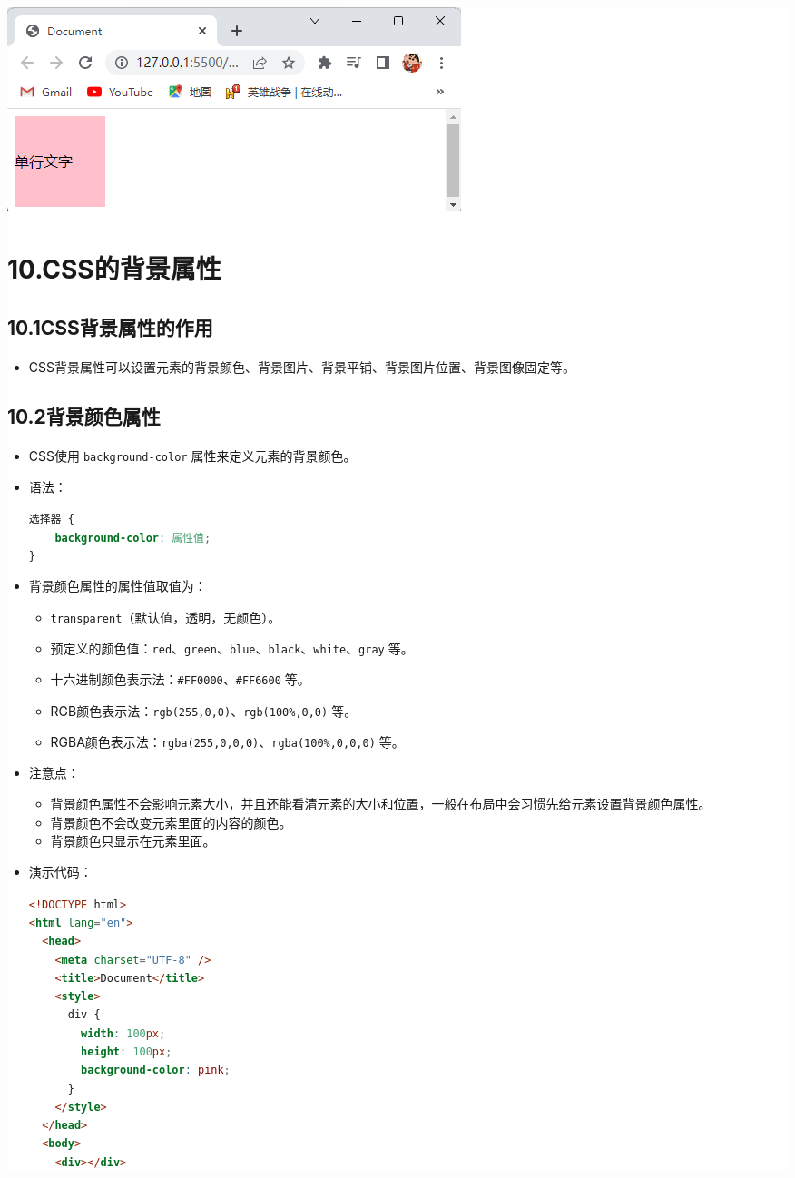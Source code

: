   ![51](imgs/51.png)

# 10.CSS的背景属性

## 10.1CSS背景属性的作用

- CSS背景属性可以设置元素的背景颜色、背景图片、背景平铺、背景图片位置、背景图像固定等。

## 10.2背景颜色属性

- CSS使用 `background-color` 属性来定义元素的背景颜色。

- 语法：

  ```css
  选择器 {
      background-color: 属性值;
  }
  ```

- 背景颜色属性的属性值取值为：

  - `transparent`（默认值，透明，无颜色）。

  - 预定义的颜色值：`red`、`green`、`blue`、`black`、`white`、`gray` 等。

  - 十六进制颜色表示法：`#FF0000`、`#FF6600` 等。

  - RGB颜色表示法：`rgb(255,0,0)`、`rgb(100%,0,0)` 等。

  - RGBA颜色表示法：`rgba(255,0,0,0)`、`rgba(100%,0,0,0)` 等。

- 注意点：

  - 背景颜色属性不会影响元素大小，并且还能看清元素的大小和位置，一般在布局中会习惯先给元素设置背景颜色属性。
  - 背景颜色不会改变元素里面的内容的颜色。
  - 背景颜色只显示在元素里面。

- 演示代码：

  ```html
  <!DOCTYPE html>
  <html lang="en">
    <head>
      <meta charset="UTF-8" />
      <title>Document</title>
      <style>
        div {
          width: 100px;
          height: 100px;
          background-color: pink;
        }
      </style>
    </head>
    <body>
      <div></div>
  ```